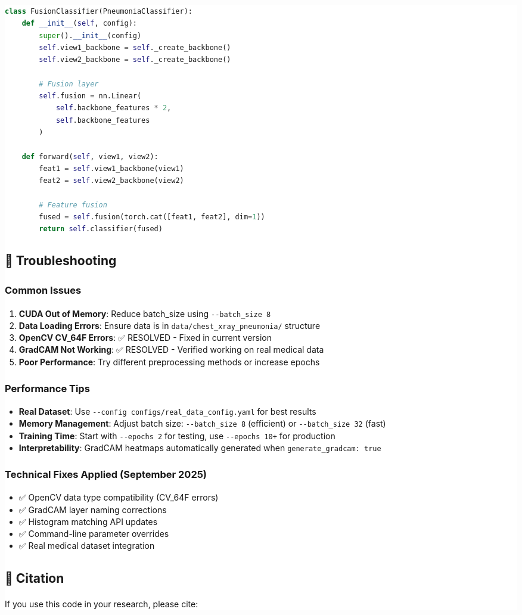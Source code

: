 ```python
class FusionClassifier(PneumoniaClassifier):
    def __init__(self, config):
        super().__init__(config)
        self.view1_backbone = self._create_backbone()
        self.view2_backbone = self._create_backbone()
        
        # Fusion layer
        self.fusion = nn.Linear(
            self.backbone_features * 2,
            self.backbone_features
        )
    
    def forward(self, view1, view2):
        feat1 = self.view1_backbone(view1)
        feat2 = self.view2_backbone(view2)
        
        # Feature fusion
        fused = self.fusion(torch.cat([feat1, feat2], dim=1))
        return self.classifier(fused)
```

## 🐛 Troubleshooting

### Common Issues

1. **CUDA Out of Memory**: Reduce batch_size using `--batch_size 8`
2. **Data Loading Errors**: Ensure data is in `data/chest_xray_pneumonia/` structure
3. **OpenCV CV_64F Errors**: ✅ RESOLVED - Fixed in current version
4. **GradCAM Not Working**: ✅ RESOLVED - Verified working on real medical data
5. **Poor Performance**: Try different preprocessing methods or increase epochs

### Performance Tips

- **Real Dataset**: Use `--config configs/real_data_config.yaml` for best results
- **Memory Management**: Adjust batch size: `--batch_size 8` (efficient) or `--batch_size 32` (fast)
- **Training Time**: Start with `--epochs 2` for testing, use `--epochs 10+` for production
- **Interpretability**: GradCAM heatmaps automatically generated when `generate_gradcam: true`

### Technical Fixes Applied (September 2025)
- ✅ OpenCV data type compatibility (CV_64F errors) 
- ✅ GradCAM layer naming corrections
- ✅ Histogram matching API updates
- ✅ Command-line parameter overrides
- ✅ Real medical dataset integration

## 📝 Citation

If you use this code in your research, please cite:
